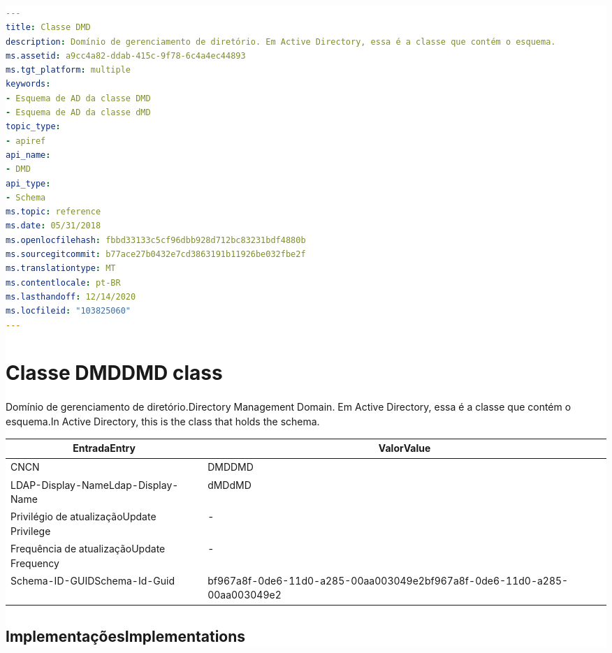 ```yaml
---
title: Classe DMD
description: Domínio de gerenciamento de diretório. Em Active Directory, essa é a classe que contém o esquema.
ms.assetid: a9cc4a82-ddab-415c-9f78-6c4a4ec44893
ms.tgt_platform: multiple
keywords:
- Esquema de AD da classe DMD
- Esquema de AD da classe dMD
topic_type:
- apiref
api_name:
- DMD
api_type:
- Schema
ms.topic: reference
ms.date: 05/31/2018
ms.openlocfilehash: fbbd33133c5cf96dbb928d712bc83231bdf4880b
ms.sourcegitcommit: b77ace27b0432e7cd3863191b11926be032fbe2f
ms.translationtype: MT
ms.contentlocale: pt-BR
ms.lasthandoff: 12/14/2020
ms.locfileid: "103825060"
---
```

# <a name="dmd-class"></a><span data-ttu-id="6c18f-106">Classe DMD</span><span class="sxs-lookup"><span data-stu-id="6c18f-106">DMD class</span></span>

<span data-ttu-id="6c18f-107">Domínio de gerenciamento de diretório.</span><span class="sxs-lookup"><span data-stu-id="6c18f-107">Directory Management Domain.</span></span> <span data-ttu-id="6c18f-108">Em Active Directory, essa é a classe que contém o esquema.</span><span class="sxs-lookup"><span data-stu-id="6c18f-108">In Active Directory, this is the class that holds the schema.</span></span>



| <span data-ttu-id="6c18f-109">Entrada</span><span class="sxs-lookup"><span data-stu-id="6c18f-109">Entry</span></span> | <span data-ttu-id="6c18f-110">Valor</span><span class="sxs-lookup"><span data-stu-id="6c18f-110">Value</span></span> |
|-------------------|--------------------------------------|
| <span data-ttu-id="6c18f-111">CN</span><span class="sxs-lookup"><span data-stu-id="6c18f-111">CN</span></span>                | <span data-ttu-id="6c18f-112">DMD</span><span class="sxs-lookup"><span data-stu-id="6c18f-112">DMD</span></span>                                  |
| <span data-ttu-id="6c18f-113">LDAP-Display-Name</span><span class="sxs-lookup"><span data-stu-id="6c18f-113">Ldap-Display-Name</span></span> | <span data-ttu-id="6c18f-114">dMD</span><span class="sxs-lookup"><span data-stu-id="6c18f-114">dMD</span></span>                                  |
| <span data-ttu-id="6c18f-115">Privilégio de atualização</span><span class="sxs-lookup"><span data-stu-id="6c18f-115">Update Privilege</span></span>  | \-                                   |
| <span data-ttu-id="6c18f-116">Frequência de atualização</span><span class="sxs-lookup"><span data-stu-id="6c18f-116">Update Frequency</span></span>  | \-                                   |
| <span data-ttu-id="6c18f-117">Schema-ID-GUID</span><span class="sxs-lookup"><span data-stu-id="6c18f-117">Schema-Id-Guid</span></span>    | <span data-ttu-id="6c18f-118">bf967a8f-0de6-11d0-a285-00aa003049e2</span><span class="sxs-lookup"><span data-stu-id="6c18f-118">bf967a8f-0de6-11d0-a285-00aa003049e2</span></span> |



## <a name="implementations"></a><span data-ttu-id="6c18f-119">Implementações</span><span class="sxs-lookup"><span data-stu-id="6c18f-119">Implementations</span></span>
